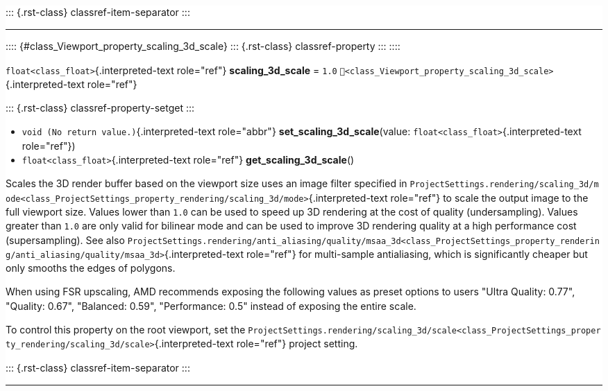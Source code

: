 ::: {.rst-class}
classref-item-separator
:::

------------------------------------------------------------------------

:::: {#class_Viewport_property_scaling_3d_scale}
::: {.rst-class}
classref-property
:::
::::

`float<class_float>`{.interpreted-text role="ref"} **scaling_3d_scale**
= `1.0` `🔗<class_Viewport_property_scaling_3d_scale>`{.interpreted-text
role="ref"}

::: {.rst-class}
classref-property-setget
:::

- `void (No return value.)`{.interpreted-text role="abbr"}
  **set_scaling_3d_scale**(value: `float<class_float>`{.interpreted-text
  role="ref"})
- `float<class_float>`{.interpreted-text role="ref"}
  **get_scaling_3d_scale**()

Scales the 3D render buffer based on the viewport size uses an image
filter specified in
`ProjectSettings.rendering/scaling_3d/mode<class_ProjectSettings_property_rendering/scaling_3d/mode>`{.interpreted-text
role="ref"} to scale the output image to the full viewport size. Values
lower than `1.0` can be used to speed up 3D rendering at the cost of
quality (undersampling). Values greater than `1.0` are only valid for
bilinear mode and can be used to improve 3D rendering quality at a high
performance cost (supersampling). See also
`ProjectSettings.rendering/anti_aliasing/quality/msaa_3d<class_ProjectSettings_property_rendering/anti_aliasing/quality/msaa_3d>`{.interpreted-text
role="ref"} for multi-sample antialiasing, which is significantly
cheaper but only smooths the edges of polygons.

When using FSR upscaling, AMD recommends exposing the following values
as preset options to users \"Ultra Quality: 0.77\", \"Quality: 0.67\",
\"Balanced: 0.59\", \"Performance: 0.5\" instead of exposing the entire
scale.

To control this property on the root viewport, set the
`ProjectSettings.rendering/scaling_3d/scale<class_ProjectSettings_property_rendering/scaling_3d/scale>`{.interpreted-text
role="ref"} project setting.

::: {.rst-class}
classref-item-separator
:::

------------------------------------------------------------------------
